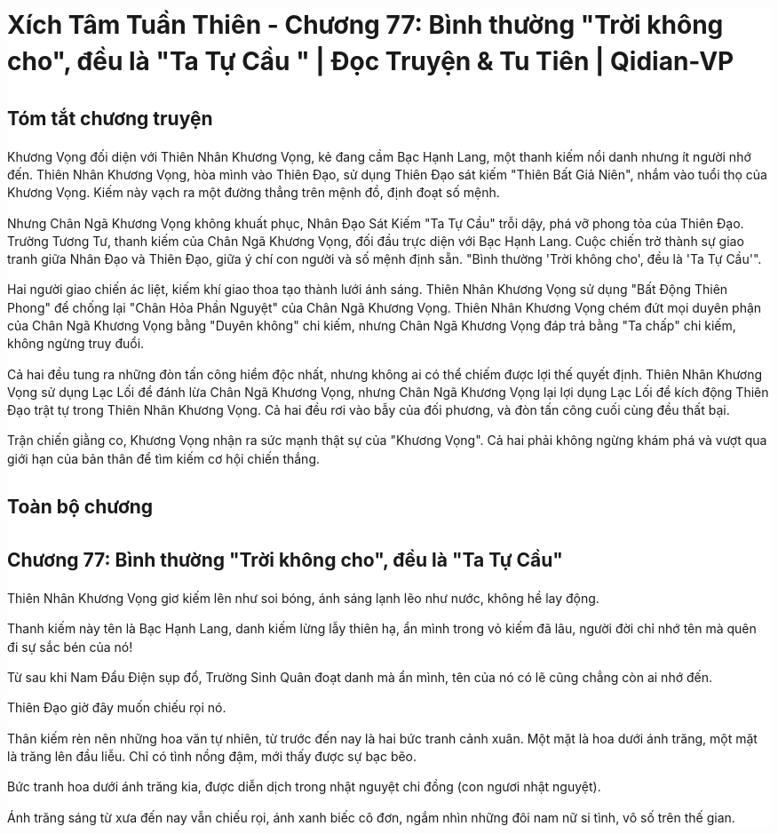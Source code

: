 # Xích Tâm Tuần Thiên - Chương 77: Bình thường "Trời không cho", đều là "Ta Tự Cầu " | Đọc Truyện & Tu Tiên | Qidian-VP



## Tóm tắt chương truyện

Khương Vọng đối diện với Thiên Nhân Khương Vọng, kẻ đang cầm Bạc Hạnh Lang, một thanh kiếm nổi danh nhưng ít người nhớ đến. Thiên Nhân Khương Vọng, hòa mình vào Thiên Đạo, sử dụng Thiên Đạo sát kiếm "Thiên Bất Giả Niên", nhắm vào tuổi thọ của Khương Vọng. Kiếm này vạch ra một đường thẳng trên mệnh đồ, định đoạt số mệnh.

Nhưng Chân Ngã Khương Vọng không khuất phục, Nhân Đạo Sát Kiếm "Ta Tự Cầu" trỗi dậy, phá vỡ phong tỏa của Thiên Đạo. Trường Tương Tư, thanh kiếm của Chân Ngã Khương Vọng, đối đầu trực diện với Bạc Hạnh Lang. Cuộc chiến trở thành sự giao tranh giữa Nhân Đạo và Thiên Đạo, giữa ý chí con người và số mệnh định sẵn. "Bình thường 'Trời không cho', đều là 'Ta Tự Cầu'".

Hai người giao chiến ác liệt, kiếm khí giao thoa tạo thành lưới ánh sáng. Thiên Nhân Khương Vọng sử dụng "Bất Động Thiên Phong" để chống lại "Chân Hỏa Phần Nguyệt" của Chân Ngã Khương Vọng. Thiên Nhân Khương Vọng chém đứt mọi duyên phận của Chân Ngã Khương Vọng bằng "Duyên không" chi kiếm, nhưng Chân Ngã Khương Vọng đáp trả bằng "Ta chấp" chi kiếm, không ngừng truy đuổi.

Cả hai đều tung ra những đòn tấn công hiểm độc nhất, nhưng không ai có thể chiếm được lợi thế quyết định. Thiên Nhân Khương Vọng sử dụng Lạc Lối để đánh lừa Chân Ngã Khương Vọng, nhưng Chân Ngã Khương Vọng lại lợi dụng Lạc Lối để kích động Thiên Đạo trật tự trong Thiên Nhân Khương Vọng. Cả hai đều rơi vào bẫy của đối phương, và đòn tấn công cuối cùng đều thất bại.

Trận chiến giằng co, Khương Vọng nhận ra sức mạnh thật sự của "Khương Vọng". Cả hai phải không ngừng khám phá và vượt qua giới hạn của bản thân để tìm kiếm cơ hội chiến thắng.


## Toàn bộ chương

## Chương 77: Bình thường "Trời không cho", đều là "Ta Tự Cầu"

Thiên Nhân Khương Vọng giơ kiếm lên như soi bóng, ánh sáng lạnh lẽo như nước, không hề lay động.

Thanh kiếm này tên là Bạc Hạnh Lang, danh kiếm lừng lẫy thiên hạ, ẩn mình trong vỏ kiếm đã lâu, người đời chỉ nhớ tên mà quên đi sự sắc bén của nó!

Từ sau khi Nam Đẩu Điện sụp đổ, Trường Sinh Quân đoạt danh mà ẩn mình, tên của nó có lẽ cũng chẳng còn ai nhớ đến.

Thiên Đạo giờ đây muốn chiếu rọi nó.

Thân kiếm rèn nên những hoa văn tự nhiên, từ trước đến nay là hai bức tranh cảnh xuân. Một mặt là hoa dưới ánh trăng, một mặt là trăng lên đầu liễu. Chỉ có tình nồng đậm, mới thấy được sự bạc bẽo.

Bức tranh hoa dưới ánh trăng kia, được diễn dịch trong nhật nguyệt chi đồng (con ngươi nhật nguyệt).

Ánh trăng sáng từ xưa đến nay vẫn chiếu rọi, ánh xanh biếc cô đơn, ngắm nhìn những đôi nam nữ si tình, vô số trên thế gian.
